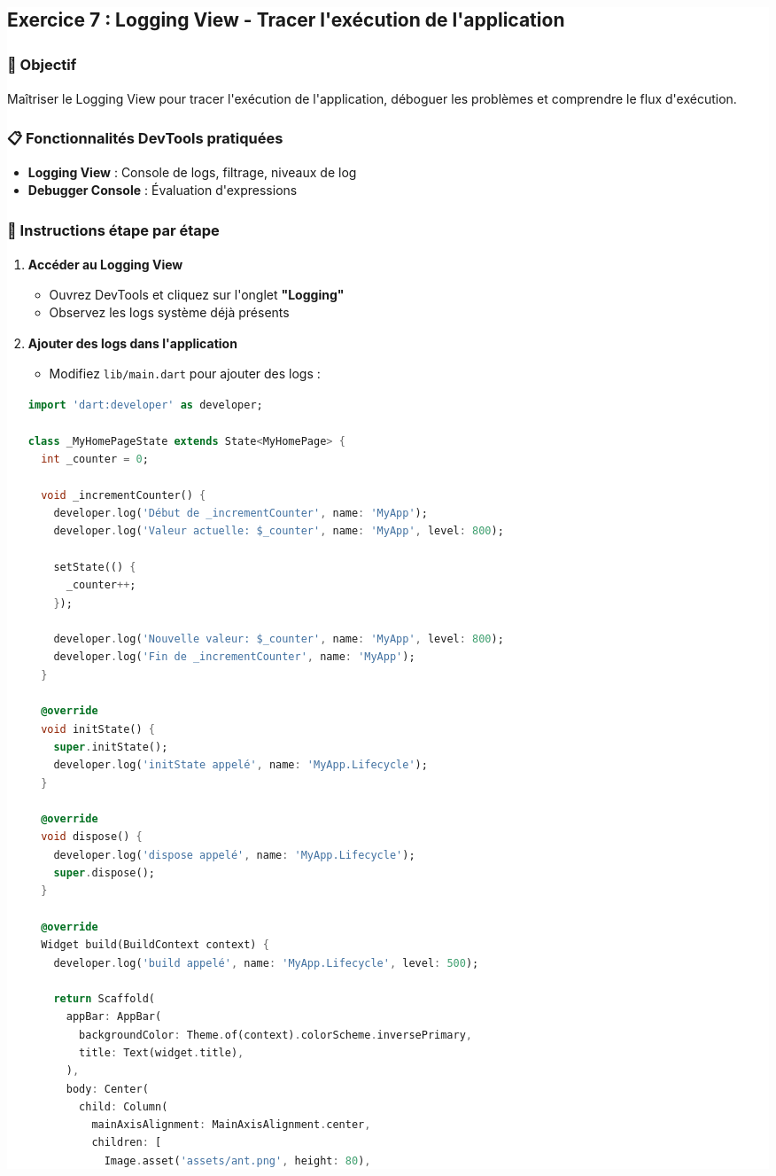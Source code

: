 ## Exercice 7 : Logging View - Tracer l'exécution de l'application

### 🎯 Objectif
Maîtriser le Logging View pour tracer l'exécution de l'application, déboguer les problèmes et comprendre le flux d'exécution.

### 📋 Fonctionnalités DevTools pratiquées
- **Logging View** : Console de logs, filtrage, niveaux de log
- **Debugger Console** : Évaluation d'expressions

### 📝 Instructions étape par étape

1. **Accéder au Logging View**
   - Ouvrez DevTools et cliquez sur l'onglet **"Logging"**
   - Observez les logs système déjà présents

2. **Ajouter des logs dans l'application**
   - Modifiez `lib/main.dart` pour ajouter des logs :
   ```dart
   import 'dart:developer' as developer;

   class _MyHomePageState extends State<MyHomePage> {
     int _counter = 0;

     void _incrementCounter() {
       developer.log('Début de _incrementCounter', name: 'MyApp');
       developer.log('Valeur actuelle: $_counter', name: 'MyApp', level: 800);

       setState(() {
         _counter++;
       });

       developer.log('Nouvelle valeur: $_counter', name: 'MyApp', level: 800);
       developer.log('Fin de _incrementCounter', name: 'MyApp');
     }

     @override
     void initState() {
       super.initState();
       developer.log('initState appelé', name: 'MyApp.Lifecycle');
     }

     @override
     void dispose() {
       developer.log('dispose appelé', name: 'MyApp.Lifecycle');
       super.dispose();
     }

     @override
     Widget build(BuildContext context) {
       developer.log('build appelé', name: 'MyApp.Lifecycle', level: 500);

       return Scaffold(
         appBar: AppBar(
           backgroundColor: Theme.of(context).colorScheme.inversePrimary,
           title: Text(widget.title),
         ),
         body: Center(
           child: Column(
             mainAxisAlignment: MainAxisAlignment.center,
             children: [
               Image.asset('assets/ant.png', height: 80),
   ```